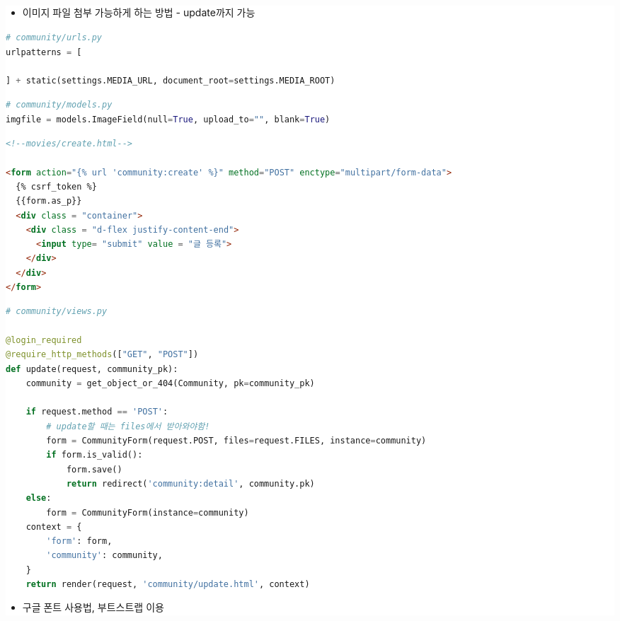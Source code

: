   ```python
  ```
  
  
  
  * 이미지 파일 첨부 가능하게 하는 방법 - update까지 가능
  
  ```python
  # community/urls.py
  urlpatterns = [
      
  ] + static(settings.MEDIA_URL, document_root=settings.MEDIA_ROOT)
  ```
  
  ```python
  # community/models.py
  imgfile = models.ImageField(null=True, upload_to="", blank=True)
  ```
  
  ```html
  <!--movies/create.html-->
  
  <form action="{% url 'community:create' %}" method="POST" enctype="multipart/form-data">
    {% csrf_token %}
    {{form.as_p}}
    <div class = "container">
      <div class = "d-flex justify-content-end">
        <input type= "submit" value = "글 등록">
      </div>
    </div>
  </form>
  ```
  
  ```python
  # community/views.py
  
  @login_required
  @require_http_methods(["GET", "POST"])
  def update(request, community_pk):
      community = get_object_or_404(Community, pk=community_pk)
  
      if request.method == 'POST':
          # update할 때는 files에서 받아와야함!
          form = CommunityForm(request.POST, files=request.FILES, instance=community)
          if form.is_valid():
              form.save()
              return redirect('community:detail', community.pk)
      else:
          form = CommunityForm(instance=community)
      context = {
          'form': form,
          'community': community,
      }
      return render(request, 'community/update.html', context)
  ```
  
  * 구글 폰트 사용법, 부트스트랩 이용
  